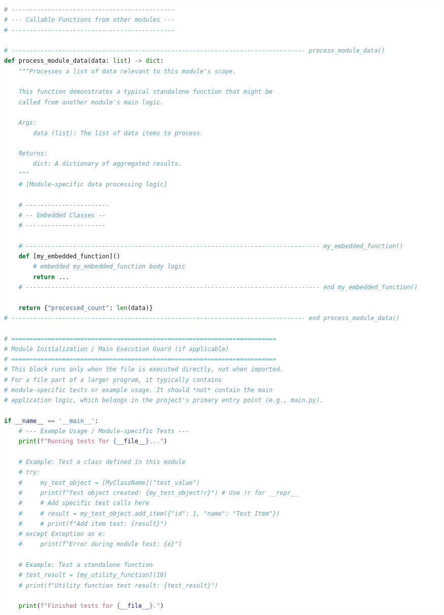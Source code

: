 ```python
# ---------------------------------------------
# --- Callable Functions from other modules ---
# ---------------------------------------------

# --------------------------------------------------------------------------------- process_module_data()
def process_module_data(data: list) -> dict:
    """Processes a list of data relevant to this module's scope.

    This function demonstrates a typical standalone function that might be
    called from another module's main logic.

    Args:
        data (list): The list of data items to process.

    Returns:
        dict: A dictionary of aggregated results.
    """
    # [Module-specific data processing logic]

    # -----------------------
    # -- Embedded Classes --
    # ----------------------

    # --------------------------------------------------------------------------------- my_embedded_function()
    def [my_embedded_function]()
        # embedded my_embedded_function body logic
        return ...
    # --------------------------------------------------------------------------------- end my_embedded_function()
    
    return {"processed_count": len(data)}
# --------------------------------------------------------------------------------- end process_module_data()

# =========================================================================
# Module Initialization / Main Execution Guard (if applicable)
# =========================================================================
# This block runs only when the file is executed directly, not when imported.
# For a file part of a larger program, it typically contains
# module-specific tests or example usage. It should *not* contain the main
# application logic, which belongs in the project's primary entry point (e.g., main.py).

if __name__ == '__main__':
    # --- Example Usage / Module-specific Tests ---
    print(f"Running tests for {__file__}...")

    # Example: Test a class defined in this module
    # try:
    #     my_test_object = [MyClassName]("test_value")
    #     print(f"Test object created: {my_test_object!r}") # Use !r for __repr__
    #     # Add specific test calls here
    #     # result = my_test_object.add_item({"id": 1, "name": "Test Item"})
    #     # print(f"Add item test: {result}")
    # except Exception as e:
    #     print(f"Error during module test: {e}")

    # Example: Test a standalone function
    # test_result = [my_utility_function](10)
    # print(f"Utility function test result: {test_result}")

    print(f"Finished tests for {__file__}.")   
```